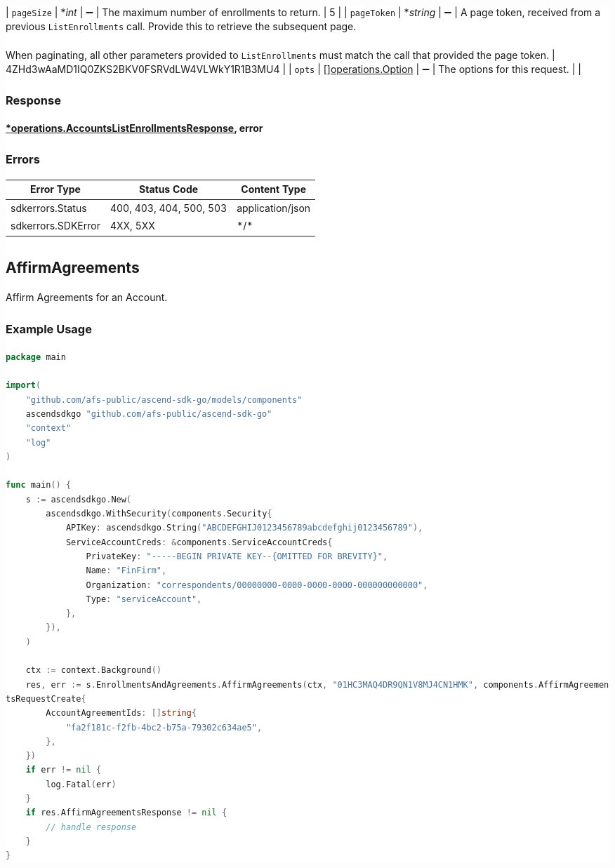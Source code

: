 | `pageSize`                                                                                                                                                                                                                           | **int*                                                                                                                                                                                                                               | :heavy_minus_sign:                                                                                                                                                                                                                   | The maximum number of enrollments to return.                                                                                                                                                                                         | 5                                                                                                                                                                                                                                    |
| `pageToken`                                                                                                                                                                                                                          | **string*                                                                                                                                                                                                                            | :heavy_minus_sign:                                                                                                                                                                                                                   | A page token, received from a previous `ListEnrollments` call. Provide this to retrieve the subsequent page.<br/><br/> When paginating, all other parameters provided to `ListEnrollments` must match the call that provided the page token. | 4ZHd3wAaMD1IQ0ZKS2BKV0FSRVdLW4VLWkY1R1B3MU4                                                                                                                                                                                          |
| `opts`                                                                                                                                                                                                                               | [][operations.Option](../../models/operations/option.md)                                                                                                                                                                             | :heavy_minus_sign:                                                                                                                                                                                                                   | The options for this request.                                                                                                                                                                                                        |                                                                                                                                                                                                                                      |

### Response

**[*operations.AccountsListEnrollmentsResponse](../../models/operations/accountslistenrollmentsresponse.md), error**

### Errors

| Error Type              | Status Code             | Content Type            |
| ----------------------- | ----------------------- | ----------------------- |
| sdkerrors.Status        | 400, 403, 404, 500, 503 | application/json        |
| sdkerrors.SDKError      | 4XX, 5XX                | \*/\*                   |

## AffirmAgreements

Affirm Agreements for an Account.

### Example Usage

```go
package main

import(
	"github.com/afs-public/ascend-sdk-go/models/components"
	ascendsdkgo "github.com/afs-public/ascend-sdk-go"
	"context"
	"log"
)

func main() {
    s := ascendsdkgo.New(
        ascendsdkgo.WithSecurity(components.Security{
            APIKey: ascendsdkgo.String("ABCDEFGHIJ0123456789abcdefghij0123456789"),
            ServiceAccountCreds: &components.ServiceAccountCreds{
                PrivateKey: "-----BEGIN PRIVATE KEY--{OMITTED FOR BREVITY}",
                Name: "FinFirm",
                Organization: "correspondents/00000000-0000-0000-0000-000000000000",
                Type: "serviceAccount",
            },
        }),
    )

    ctx := context.Background()
    res, err := s.EnrollmentsAndAgreements.AffirmAgreements(ctx, "01HC3MAQ4DR9QN1V8MJ4CN1HMK", components.AffirmAgreementsRequestCreate{
        AccountAgreementIds: []string{
            "fa2f181c-f2fb-4bc2-b75a-79302c634ae5",
        },
    })
    if err != nil {
        log.Fatal(err)
    }
    if res.AffirmAgreementsResponse != nil {
        // handle response
    }
}
```
